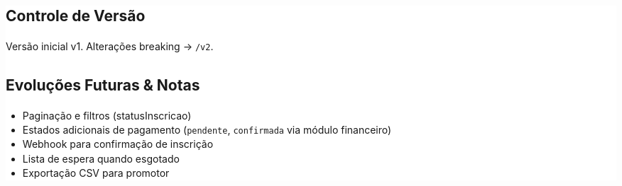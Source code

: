 ## Controle de Versão
Versão inicial v1. Alterações breaking → `/v2`.

## Evoluções Futuras & Notas
- Paginação e filtros (statusInscricao)
- Estados adicionais de pagamento (`pendente`, `confirmada` via módulo financeiro)
- Webhook para confirmação de inscrição
- Lista de espera quando esgotado
- Exportação CSV para promotor
